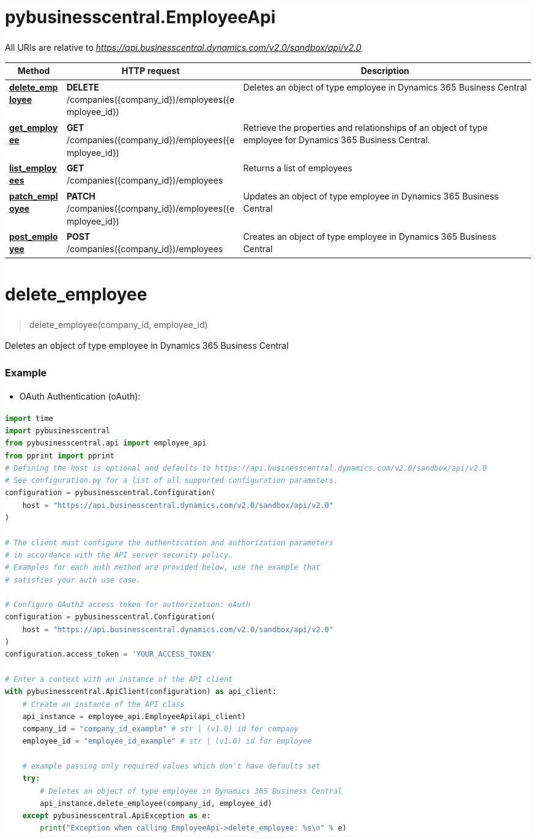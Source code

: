 # pybusinesscentral.EmployeeApi

All URIs are relative to *https://api.businesscentral.dynamics.com/v2.0/sandbox/api/v2.0*

Method | HTTP request | Description
------------- | ------------- | -------------
[**delete_employee**](EmployeeApi.md#delete_employee) | **DELETE** /companies({company_id})/employees({employee_id}) | Deletes an object of type employee in Dynamics 365 Business Central
[**get_employee**](EmployeeApi.md#get_employee) | **GET** /companies({company_id})/employees({employee_id}) | Retrieve the properties and relationships of an object of type employee for Dynamics 365 Business Central.
[**list_employees**](EmployeeApi.md#list_employees) | **GET** /companies({company_id})/employees | Returns a list of employees
[**patch_employee**](EmployeeApi.md#patch_employee) | **PATCH** /companies({company_id})/employees({employee_id}) | Updates an object of type employee in Dynamics 365 Business Central
[**post_employee**](EmployeeApi.md#post_employee) | **POST** /companies({company_id})/employees | Creates an object of type employee in Dynamics 365 Business Central


# **delete_employee**
> delete_employee(company_id, employee_id)

Deletes an object of type employee in Dynamics 365 Business Central

### Example

* OAuth Authentication (oAuth):
```python
import time
import pybusinesscentral
from pybusinesscentral.api import employee_api
from pprint import pprint
# Defining the host is optional and defaults to https://api.businesscentral.dynamics.com/v2.0/sandbox/api/v2.0
# See configuration.py for a list of all supported configuration parameters.
configuration = pybusinesscentral.Configuration(
    host = "https://api.businesscentral.dynamics.com/v2.0/sandbox/api/v2.0"
)

# The client must configure the authentication and authorization parameters
# in accordance with the API server security policy.
# Examples for each auth method are provided below, use the example that
# satisfies your auth use case.

# Configure OAuth2 access token for authorization: oAuth
configuration = pybusinesscentral.Configuration(
    host = "https://api.businesscentral.dynamics.com/v2.0/sandbox/api/v2.0"
)
configuration.access_token = 'YOUR_ACCESS_TOKEN'

# Enter a context with an instance of the API client
with pybusinesscentral.ApiClient(configuration) as api_client:
    # Create an instance of the API class
    api_instance = employee_api.EmployeeApi(api_client)
    company_id = "company_id_example" # str | (v1.0) id for company
    employee_id = "employee_id_example" # str | (v1.0) id for employee

    # example passing only required values which don't have defaults set
    try:
        # Deletes an object of type employee in Dynamics 365 Business Central
        api_instance.delete_employee(company_id, employee_id)
    except pybusinesscentral.ApiException as e:
        print("Exception when calling EmployeeApi->delete_employee: %s\n" % e)
```